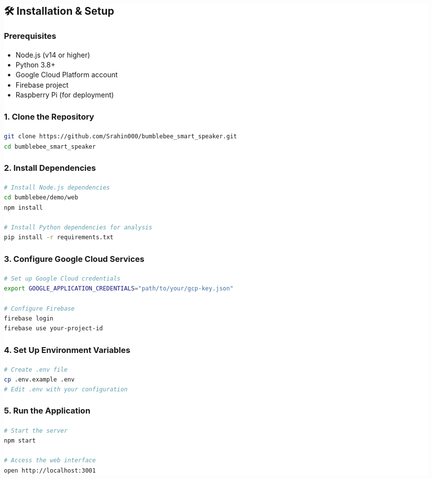 ## 🛠️ Installation & Setup

### Prerequisites
- Node.js (v14 or higher)
- Python 3.8+
- Google Cloud Platform account
- Firebase project
- Raspberry Pi (for deployment)

### 1. Clone the Repository
```bash
git clone https://github.com/Srahin000/bumblebee_smart_speaker.git
cd bumblebee_smart_speaker
```

### 2. Install Dependencies
```bash
# Install Node.js dependencies
cd bumblebee/demo/web
npm install

# Install Python dependencies for analysis
pip install -r requirements.txt
```

### 3. Configure Google Cloud Services
```bash
# Set up Google Cloud credentials
export GOOGLE_APPLICATION_CREDENTIALS="path/to/your/gcp-key.json"

# Configure Firebase
firebase login
firebase use your-project-id
```

### 4. Set Up Environment Variables
```bash
# Create .env file
cp .env.example .env
# Edit .env with your configuration
```

### 5. Run the Application
```bash
# Start the server
npm start

# Access the web interface
open http://localhost:3001
```
